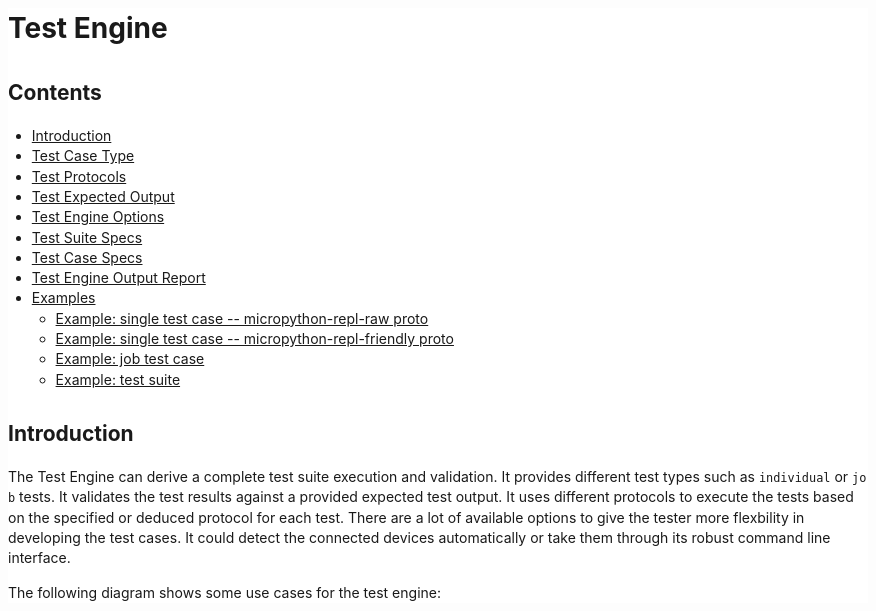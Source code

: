 


# Test Engine

## Contents

* [Introduction](#intro)
* [Test Case Type](#types)
* [Test Protocols](#protos)
* [Test Expected Output](#exps)
* [Test Engine Options](#opts)
* [Test Suite Specs](#test-suite)
* [Test Case Specs](#test-case)
* [Test Engine Output Report](#report)
* [Examples](#examples)
    * [Example: single test case -- micropython-repl-raw proto](#example-1)
    * [Example: single test case -- micropython-repl-friendly proto](#example-2)
    * [Example: job test case](#example-3)
    * [Example: test suite](#example-4)



<div id="intro"></div>

## Introduction

The Test Engine can derive a complete test suite execution and validation.
It provides different test types such as `individual` or `job` tests.
It validates the test results against a provided expected test output.
It uses different protocols to execute the tests based on the specified
or deduced protocol for each test. There are a lot of available options to give
the tester more flexbility in developing the test cases. It could detect the
connected devices automatically or take them through its robust command line
interface.

The following diagram shows some use cases for the test engine:<br>